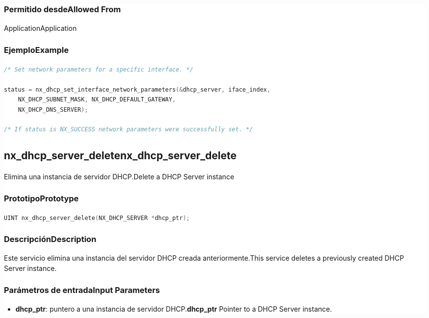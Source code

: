 ### <a name="allowed-from"></a><span data-ttu-id="0cd0c-183">Permitido desde</span><span class="sxs-lookup"><span data-stu-id="0cd0c-183">Allowed From</span></span>

<span data-ttu-id="0cd0c-184">Application</span><span class="sxs-lookup"><span data-stu-id="0cd0c-184">Application</span></span>

### <a name="example"></a><span data-ttu-id="0cd0c-185">Ejemplo</span><span class="sxs-lookup"><span data-stu-id="0cd0c-185">Example</span></span>

```C
/* Set network parameters for a specific interface. */

status = nx_dhcp_set_interface_network_parameters(&dhcp_server, iface_index,
    NX_DHCP_SUBNET_MASK, NX_DHCP_DEFAULT_GATEWAY,
    NX_DHCP_DNS_SERVER);

/* If status is NX_SUCCESS network parameters were successfully set. */
```

## <a name="nx_dhcp_server_delete"></a><span data-ttu-id="0cd0c-186">nx_dhcp_server_delete</span><span class="sxs-lookup"><span data-stu-id="0cd0c-186">nx_dhcp_server_delete</span></span>

<span data-ttu-id="0cd0c-187">Elimina una instancia de servidor DHCP.</span><span class="sxs-lookup"><span data-stu-id="0cd0c-187">Delete a DHCP Server instance</span></span>

### <a name="prototype"></a><span data-ttu-id="0cd0c-188">Prototipo</span><span class="sxs-lookup"><span data-stu-id="0cd0c-188">Prototype</span></span>

```C
UINT nx_dhcp_server_delete(NX_DHCP_SERVER *dhcp_ptr);
```

### <a name="description"></a><span data-ttu-id="0cd0c-189">Descripción</span><span class="sxs-lookup"><span data-stu-id="0cd0c-189">Description</span></span>

<span data-ttu-id="0cd0c-190">Este servicio elimina una instancia del servidor DHCP creada anteriormente.</span><span class="sxs-lookup"><span data-stu-id="0cd0c-190">This service deletes a previously created DHCP Server instance.</span></span>

### <a name="input-parameters"></a><span data-ttu-id="0cd0c-191">Parámetros de entrada</span><span class="sxs-lookup"><span data-stu-id="0cd0c-191">Input Parameters</span></span>

- <span data-ttu-id="0cd0c-192">**dhcp_ptr**: puntero a una instancia de servidor DHCP.</span><span class="sxs-lookup"><span data-stu-id="0cd0c-192">**dhcp_ptr** Pointer to a DHCP Server instance.</span></span>
